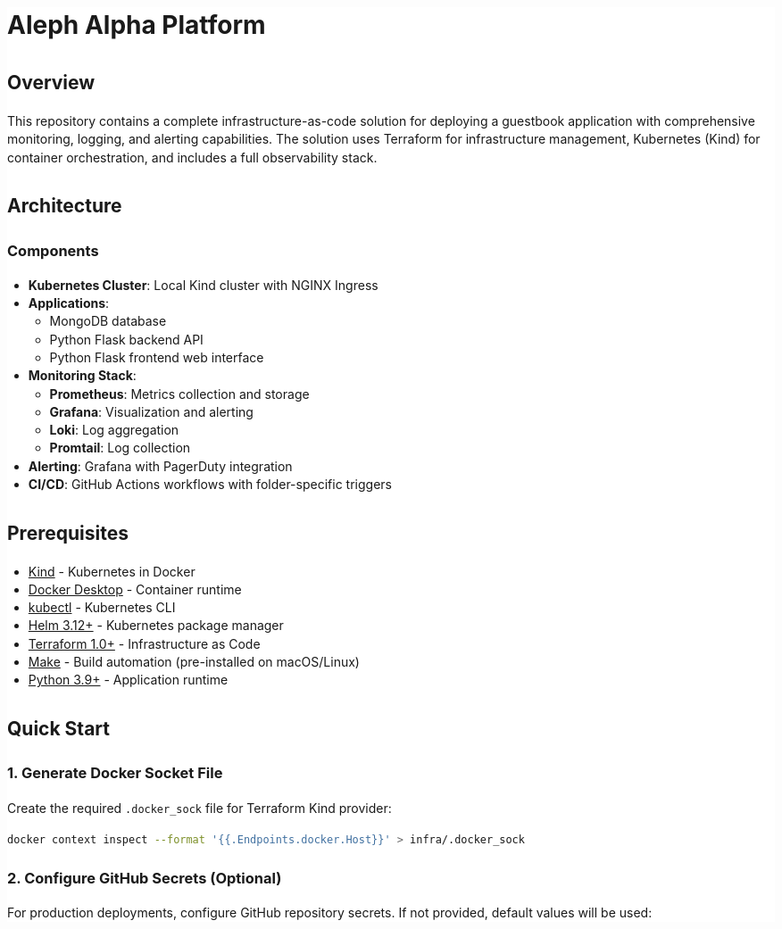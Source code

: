 # Aleph Alpha Platform 

## Overview

This repository contains a complete infrastructure-as-code solution for deploying a guestbook application with comprehensive monitoring, logging, and alerting capabilities. The solution uses Terraform for infrastructure management, Kubernetes (Kind) for container orchestration, and includes a full observability stack.

## Architecture

### Components

- **Kubernetes Cluster**: Local Kind cluster with NGINX Ingress
- **Applications**: 
  - MongoDB database
  - Python Flask backend API
  - Python Flask frontend web interface
- **Monitoring Stack**:
  - **Prometheus**: Metrics collection and storage
  - **Grafana**: Visualization and alerting
  - **Loki**: Log aggregation
  - **Promtail**: Log collection
- **Alerting**: Grafana with PagerDuty integration
- **CI/CD**: GitHub Actions workflows with folder-specific triggers

## Prerequisites

- [Kind](https://kind.sigs.k8s.io/docs/user/quick-start/#installation) - Kubernetes in Docker
- [Docker Desktop](https://www.docker.com/products/docker-desktop/) - Container runtime
- [kubectl](https://kubernetes.io/docs/tasks/tools/#kubectl) - Kubernetes CLI
- [Helm 3.12+](https://helm.sh/docs/intro/install/) - Kubernetes package manager
- [Terraform 1.0+](https://developer.hashicorp.com/terraform/downloads) - Infrastructure as Code
- [Make](https://www.gnu.org/software/make/) - Build automation (pre-installed on macOS/Linux)
- [Python 3.9+](https://www.python.org/downloads/) - Application runtime

## Quick Start

### 1. Generate Docker Socket File

Create the required `.docker_sock` file for Terraform Kind provider:

```bash
docker context inspect --format '{{.Endpoints.docker.Host}}' > infra/.docker_sock
```

### 2. Configure GitHub Secrets (Optional)

For production deployments, configure GitHub repository secrets. If not provided, default values will be used:
